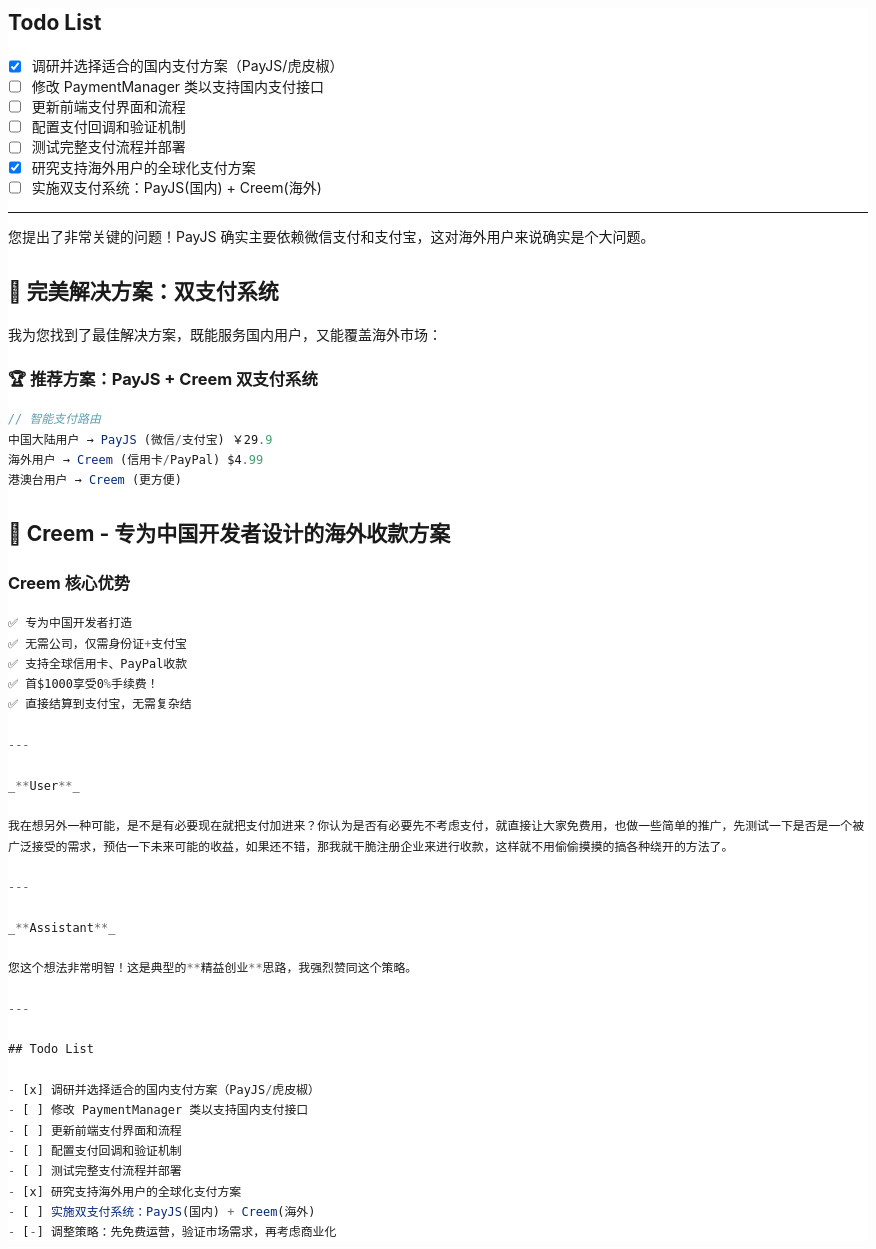## Todo List

- [x] 调研并选择适合的国内支付方案（PayJS/虎皮椒）
- [ ] 修改 PaymentManager 类以支持国内支付接口
- [ ] 更新前端支付界面和流程
- [ ] 配置支付回调和验证机制
- [ ] 测试完整支付流程并部署
- [x] 研究支持海外用户的全球化支付方案
- [ ] 实施双支付系统：PayJS(国内) + Creem(海外)

---

您提出了非常关键的问题！PayJS 确实主要依赖微信支付和支付宝，这对海外用户来说确实是个大问题。

## 🎯 **完美解决方案：双支付系统**

我为您找到了最佳解决方案，既能服务国内用户，又能覆盖海外市场：

### 🏆 **推荐方案：PayJS + Creem 双支付系统**

```javascript
// 智能支付路由
中国大陆用户 → PayJS (微信/支付宝) ￥29.9
海外用户 → Creem (信用卡/PayPal) $4.99
港澳台用户 → Creem (更方便)
```

## 🌟 **Creem - 专为中国开发者设计的海外收款方案**

### **Creem 核心优势**
```javascript
✅ 专为中国开发者打造
✅ 无需公司，仅需身份证+支付宝
✅ 支持全球信用卡、PayPal收款
✅ 首$1000享受0%手续费！
✅ 直接结算到支付宝，无需复杂结

---

_**User**_

我在想另外一种可能，是不是有必要现在就把支付加进来？你认为是否有必要先不考虑支付，就直接让大家免费用，也做一些简单的推广，先测试一下是否是一个被广泛接受的需求，预估一下未来可能的收益，如果还不错，那我就干脆注册企业来进行收款，这样就不用偷偷摸摸的搞各种绕开的方法了。

---

_**Assistant**_

您这个想法非常明智！这是典型的**精益创业**思路，我强烈赞同这个策略。

---

## Todo List

- [x] 调研并选择适合的国内支付方案（PayJS/虎皮椒）
- [ ] 修改 PaymentManager 类以支持国内支付接口
- [ ] 更新前端支付界面和流程
- [ ] 配置支付回调和验证机制
- [ ] 测试完整支付流程并部署
- [x] 研究支持海外用户的全球化支付方案
- [ ] 实施双支付系统：PayJS(国内) + Creem(海外)
- [-] 调整策略：先免费运营，验证市场需求，再考虑商业化

```